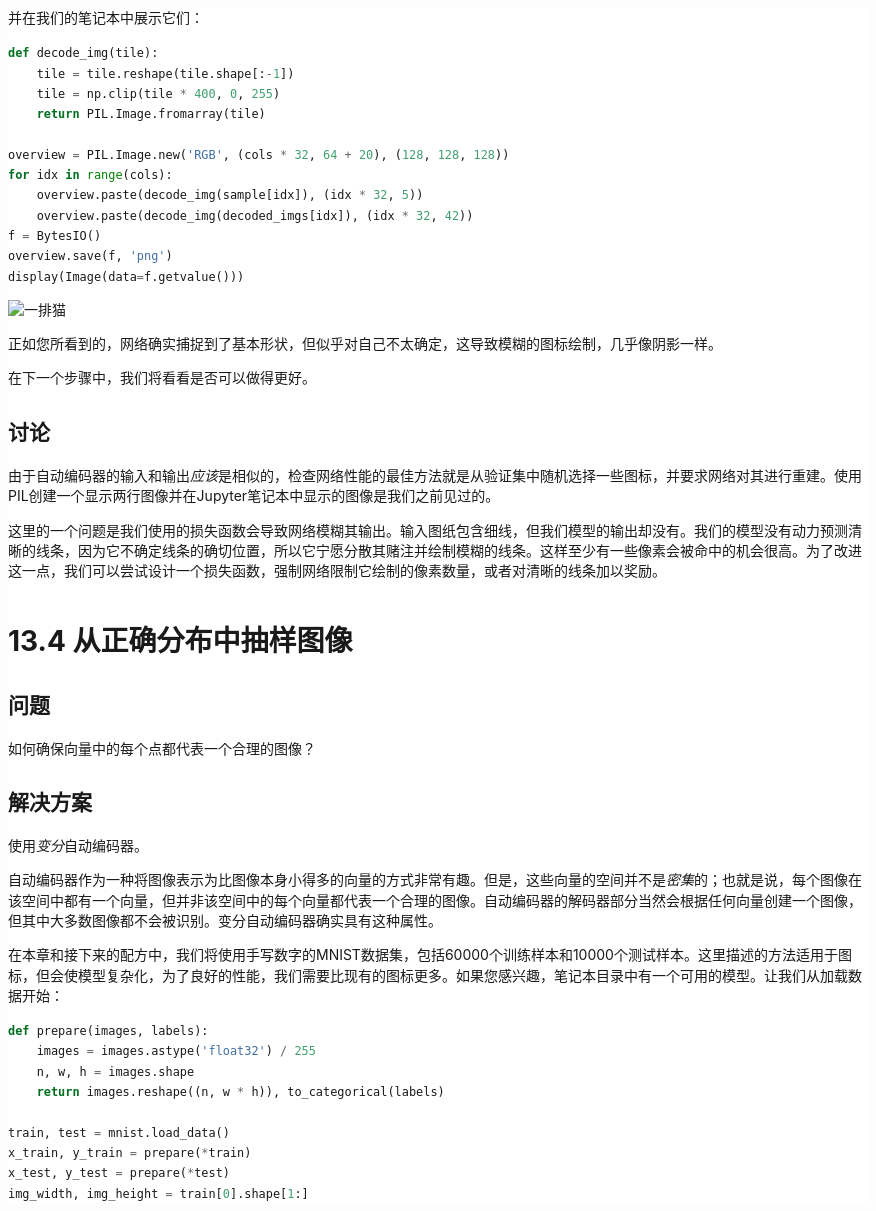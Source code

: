 并在我们的笔记本中展示它们：

```py
def decode_img(tile):
    tile = tile.reshape(tile.shape[:-1])
    tile = np.clip(tile * 400, 0, 255)
    return PIL.Image.fromarray(tile)

overview = PIL.Image.new('RGB', (cols * 32, 64 + 20), (128, 128, 128))
for idx in range(cols):
    overview.paste(decode_img(sample[idx]), (idx * 32, 5))
    overview.paste(decode_img(decoded_imgs[idx]), (idx * 32, 42))
f = BytesIO()
overview.save(f, 'png')
display(Image(data=f.getvalue()))
```

![一排猫](assets/dlcb_13in01.png)

正如您所看到的，网络确实捕捉到了基本形状，但似乎对自己不太确定，这导致模糊的图标绘制，几乎像阴影一样。

在下一个步骤中，我们将看看是否可以做得更好。

## 讨论

由于自动编码器的输入和输出*应该*是相似的，检查网络性能的最佳方法就是从验证集中随机选择一些图标，并要求网络对其进行重建。使用PIL创建一个显示两行图像并在Jupyter笔记本中显示的图像是我们之前见过的。

这里的一个问题是我们使用的损失函数会导致网络模糊其输出。输入图纸包含细线，但我们模型的输出却没有。我们的模型没有动力预测清晰的线条，因为它不确定线条的确切位置，所以它宁愿分散其赌注并绘制模糊的线条。这样至少有一些像素会被命中的机会很高。为了改进这一点，我们可以尝试设计一个损失函数，强制网络限制它绘制的像素数量，或者对清晰的线条加以奖励。

# 13.4 从正确分布中抽样图像

## 问题

如何确保向量中的每个点都代表一个合理的图像？

## 解决方案

使用*变分*自动编码器。

自动编码器作为一种将图像表示为比图像本身小得多的向量的方式非常有趣。但是，这些向量的空间并不是*密集*的；也就是说，每个图像在该空间中都有一个向量，但并非该空间中的每个向量都代表一个合理的图像。自动编码器的解码器部分当然会根据任何向量创建一个图像，但其中大多数图像都不会被识别。变分自动编码器确实具有这种属性。

在本章和接下来的配方中，我们将使用手写数字的MNIST数据集，包括60000个训练样本和10000个测试样本。这里描述的方法适用于图标，但会使模型复杂化，为了良好的性能，我们需要比现有的图标更多。如果您感兴趣，笔记本目录中有一个可用的模型。让我们从加载数据开始：

```py
def prepare(images, labels):
    images = images.astype('float32') / 255
    n, w, h = images.shape
    return images.reshape((n, w * h)), to_categorical(labels)

train, test = mnist.load_data()
x_train, y_train = prepare(*train)
x_test, y_test = prepare(*test)
img_width, img_height = train[0].shape[1:]
```
